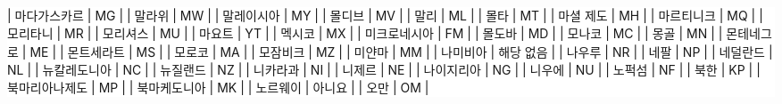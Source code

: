 | 마다가스카르                          | MG        |
| 말라위                              | MW        |
| 말레이시아                            | MY        |
| 몰디브                            | MV        |
| 말리                                | ML        |
| 몰타                               | MT        |
| 마셜 제도                    | MH        |
| 마르티니크                          | MQ        |
| 모리타니                          | MR        |
| 모리셔스                           | MU        |
| 마요트                             | YT        |
| 멕시코                              | MX        |
| 미크로네시아                          | FM        |
| 몰도바                             | MD        |
| 모나코                              | MC        |
| 몽골                            | MN        |
| 몬테네그로                          | ME        |
| 몬트세라트                          | MS        |
| 모로코                             | MA        |
| 모잠비크                          | MZ        |
| 미얀마                             | MM        |
| 나미비아                             | 해당 없음        |
| 나우루                               | NR        |
| 네팔                               | NP        |
| 네덜란드                         | NL        |
| 뉴칼레도니아                       | NC        |
| 뉴질랜드                         | NZ        |
| 니카라과                           | NI        |
| 니제르                               | NE        |
| 나이지리아                             | NG        |
| 니우에                                | NU        |
| 노퍽섬                      | NF        |
| 북한                         | KP        |
| 북마리아나제도            | MP        |
| 북마케도니아                     | MK        |
| 노르웨이                              | 아니요        |
| 오만                                | OM        |
